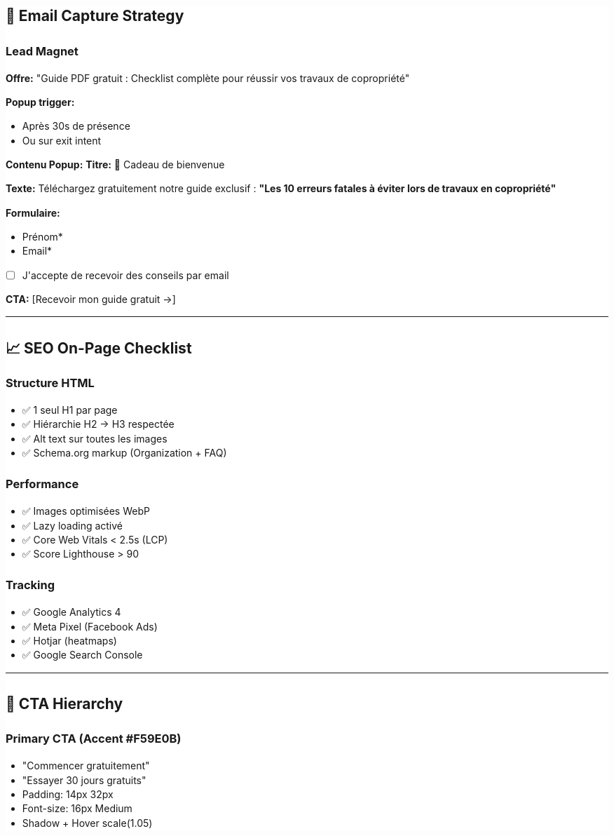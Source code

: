 ## 📧 Email Capture Strategy

### Lead Magnet
**Offre:** "Guide PDF gratuit : Checklist complète pour réussir vos travaux de copropriété"

**Popup trigger:**
- Après 30s de présence
- Ou sur exit intent

**Contenu Popup:**
**Titre:** 🎁 Cadeau de bienvenue

**Texte:**
Téléchargez gratuitement notre guide exclusif :
**"Les 10 erreurs fatales à éviter lors de travaux en copropriété"**

**Formulaire:**
- Prénom*
- Email*
- [ ] J'accepte de recevoir des conseils par email

**CTA:** [Recevoir mon guide gratuit →]

---

## 📈 SEO On-Page Checklist

### Structure HTML
- ✅ 1 seul H1 par page
- ✅ Hiérarchie H2 → H3 respectée
- ✅ Alt text sur toutes les images
- ✅ Schema.org markup (Organization + FAQ)

### Performance
- ✅ Images optimisées WebP
- ✅ Lazy loading activé
- ✅ Core Web Vitals < 2.5s (LCP)
- ✅ Score Lighthouse > 90

### Tracking
- ✅ Google Analytics 4
- ✅ Meta Pixel (Facebook Ads)
- ✅ Hotjar (heatmaps)
- ✅ Google Search Console

---

## 🚀 CTA Hierarchy

### Primary CTA (Accent #F59E0B)
- "Commencer gratuitement"
- "Essayer 30 jours gratuits"
- Padding: 14px 32px
- Font-size: 16px Medium
- Shadow + Hover scale(1.05)
